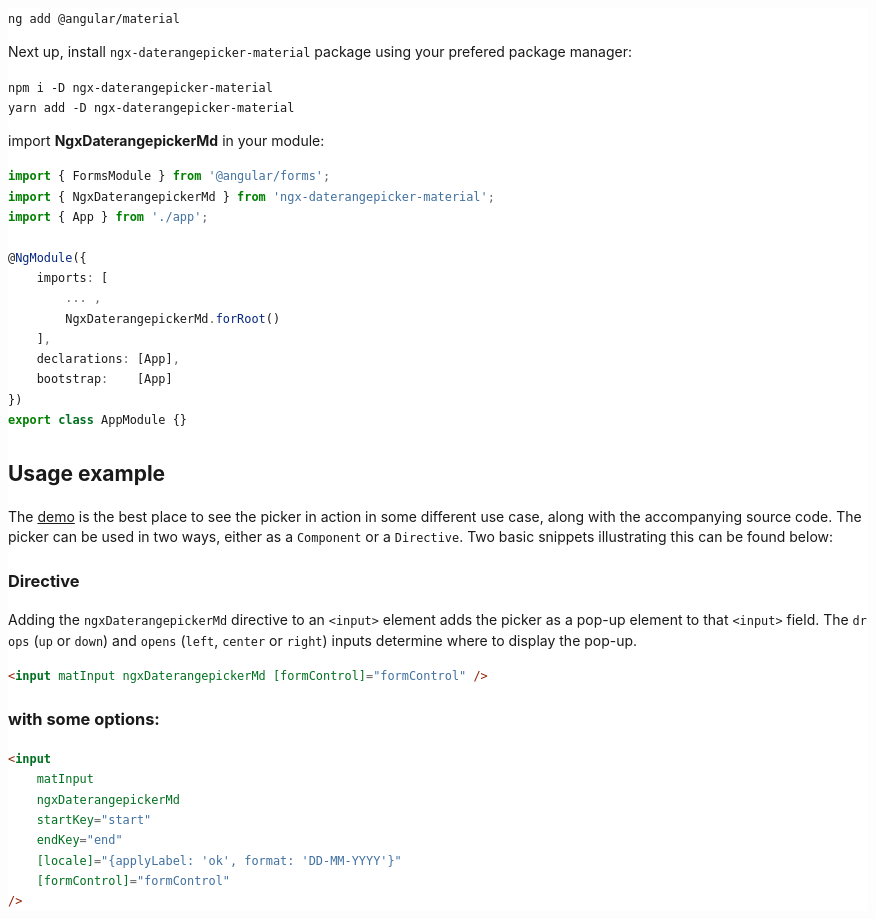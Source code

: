 ```
ng add @angular/material
```

Next up, install `ngx-daterangepicker-material` package using your prefered package manager:

```
npm i -D ngx-daterangepicker-material
yarn add -D ngx-daterangepicker-material
```

import **NgxDaterangepickerMd** in your module:

```typescript
import { FormsModule } from '@angular/forms';
import { NgxDaterangepickerMd } from 'ngx-daterangepicker-material';
import { App } from './app';

@NgModule({
    imports: [
        ... ,
        NgxDaterangepickerMd.forRoot()
    ],
    declarations: [App],
    bootstrap:    [App]
})
export class AppModule {}
```

## Usage example

The [demo](https://fetrarij.github.io/ngx-daterangepicker-material/) is the best place to see the picker in action in some different use case, along with the accompanying source code. The picker can be used in two ways, either as a `Component` or a `Directive`. Two basic snippets illustrating this can be found below:

### Directive

Adding the `ngxDaterangepickerMd` directive to an `<input>` element adds the picker as a pop-up element to that `<input>` field. The `drops` (`up` or `down`) and `opens` (`left`, `center` or `right`) inputs determine where to display the pop-up.

```html
<input matInput ngxDaterangepickerMd [formControl]="formControl" />
```

### with some options:

```html
<input
    matInput
    ngxDaterangepickerMd
    startKey="start"
    endKey="end"
    [locale]="{applyLabel: 'ok', format: 'DD-MM-YYYY'}"
    [formControl]="formControl"
/>
```
